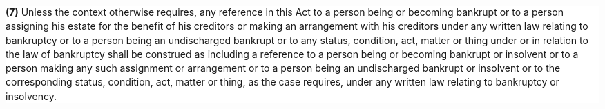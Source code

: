 **\(7\)** Unless the context otherwise requires, any reference in this Act to a person being or becoming bankrupt or to a person assigning his estate for the benefit of his creditors or making an arrangement with his creditors under any written law relating to bankruptcy or to a person being an undischarged bankrupt or to any status, condition, act, matter or thing under or in relation to the law of bankruptcy shall be construed as including a reference to a person being or becoming bankrupt or insolvent or to a person making any such assignment or arrangement or to a person being an undischarged bankrupt or insolvent or to the corresponding status, condition, act, matter or thing, as the case requires, under any written law relating to bankruptcy or insolvency.

